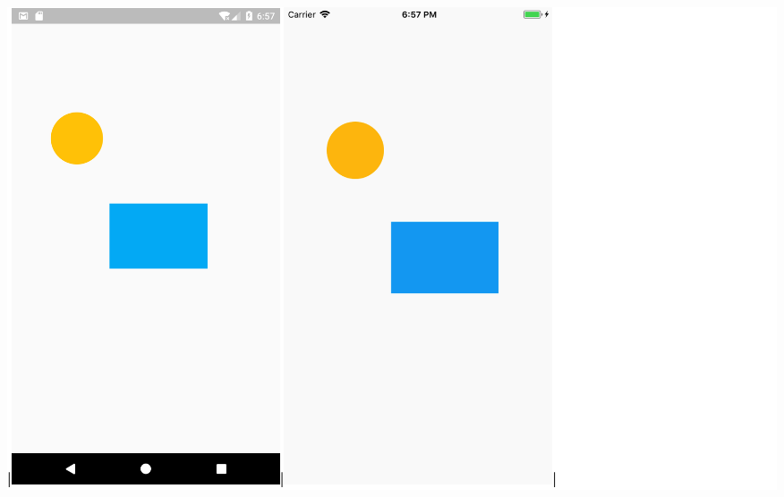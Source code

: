 |<img src="images/canvas_android.png?raw=true" style="width:300px;" alt="Loading">|<img src="images/canvas_iOS.png?raw=true" style="width:300px;" alt="Loading">|